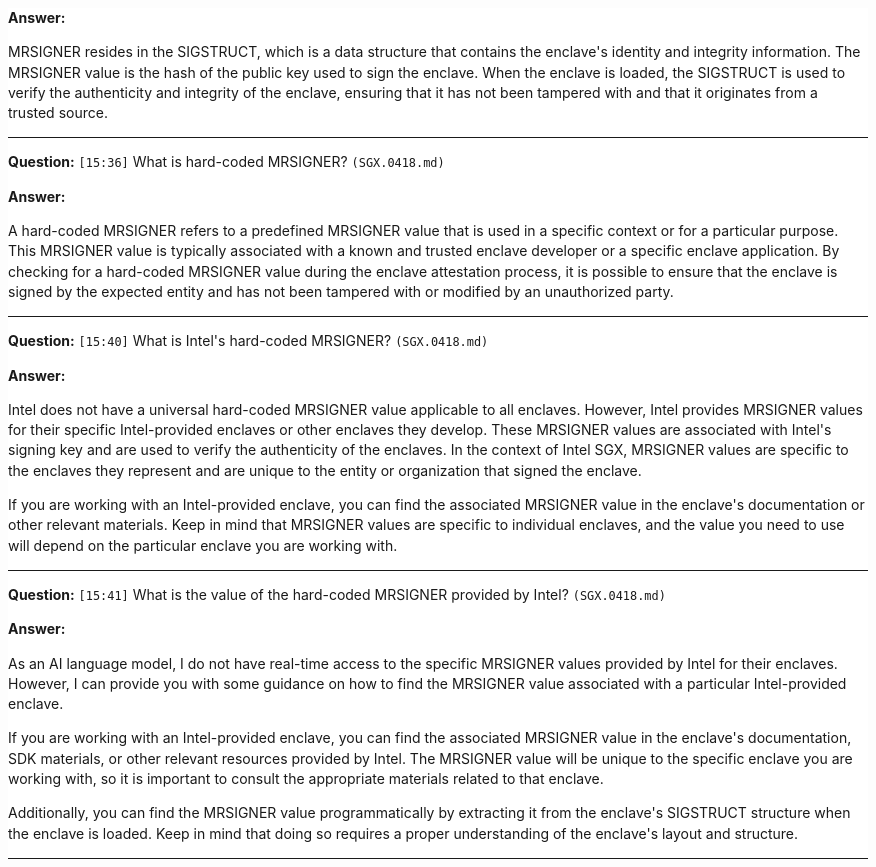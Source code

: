 **Answer:**

MRSIGNER resides in the SIGSTRUCT, which is a data structure that contains the enclave's identity and integrity information. The MRSIGNER value is the hash of the public key used to sign the enclave. When the enclave is loaded, the SIGSTRUCT is used to verify the authenticity and integrity of the enclave, ensuring that it has not been tampered with and that it originates from a trusted source.

---

**Question:** `[15:36]` What is hard-coded MRSIGNER? `(SGX.0418.md)`

**Answer:**

A hard-coded MRSIGNER refers to a predefined MRSIGNER value that is used in a specific context or for a particular purpose. This MRSIGNER value is typically associated with a known and trusted enclave developer or a specific enclave application. By checking for a hard-coded MRSIGNER value during the enclave attestation process, it is possible to ensure that the enclave is signed by the expected entity and has not been tampered with or modified by an unauthorized party.

---

**Question:** `[15:40]` What is Intel's hard-coded MRSIGNER? `(SGX.0418.md)`

**Answer:**

Intel does not have a universal hard-coded MRSIGNER value applicable to all enclaves. However, Intel provides MRSIGNER values for their specific Intel-provided enclaves or other enclaves they develop. These MRSIGNER values are associated with Intel's signing key and are used to verify the authenticity of the enclaves. In the context of Intel SGX, MRSIGNER values are specific to the enclaves they represent and are unique to the entity or organization that signed the enclave.

If you are working with an Intel-provided enclave, you can find the associated MRSIGNER value in the enclave's documentation or other relevant materials. Keep in mind that MRSIGNER values are specific to individual enclaves, and the value you need to use will depend on the particular enclave you are working with.

---

**Question:** `[15:41]` What is the value of the hard-coded MRSIGNER provided by Intel? `(SGX.0418.md)`

**Answer:**

As an AI language model, I do not have real-time access to the specific MRSIGNER values provided by Intel for their enclaves. However, I can provide you with some guidance on how to find the MRSIGNER value associated with a particular Intel-provided enclave.

If you are working with an Intel-provided enclave, you can find the associated MRSIGNER value in the enclave's documentation, SDK materials, or other relevant resources provided by Intel. The MRSIGNER value will be unique to the specific enclave you are working with, so it is important to consult the appropriate materials related to that enclave.

Additionally, you can find the MRSIGNER value programmatically by extracting it from the enclave's SIGSTRUCT structure when the enclave is loaded. Keep in mind that doing so requires a proper understanding of the enclave's layout and structure.

---
